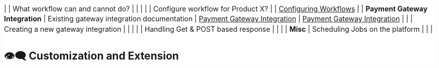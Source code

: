 |                                   | What workflow can and cannot do?                 |                                                                                                                                                                                                                                                                                                                                                                                                         |                                                                                                                                                                                   |
|                                   | Configure workflow for Product X?                |                                                                                                                                                                                                                                                                                                                                                                                                         | ​[Configuring Workflows](../../platform/configure-digit/configuring-digit-services/configuring-workflows/)                                                                        |
| **Payment Gateway Integration**   | Existing gateway integration documentation       | ​[Payment Gateway Integration](https://youtu.be/VfbQuC7IS10)​                                                                                                                                                                                                                                                                                                                                           | ​[Payment Gateway Integration](../../platform/configure-digit/configuring-master-data-templates/environment-setup/state-level-setup/payment-gateway-configuration.md)​            |
|                                   | Creating a new gateway integration               |                                                                                                                                                                                                                                                                                                                                                                                                         |                                                                                                                                                                                   |
|                                   | Handling Get & POST based response               |                                                                                                                                                                                                                                                                                                                                                                                                         |                                                                                                                                                                                   |
| **Misc**                          | Scheduling Jobs on the platform                  |                                                                                                                                                                                                                                                                                                                                                                                                         |                                                                                                                                                                                   |

## 👁🗨 Customization and Extension <a href="#customization-and-extension" id="customization-and-extension"></a>
